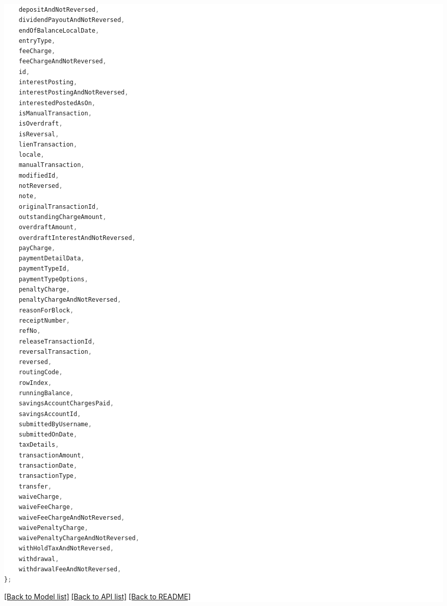 ```typescript
    depositAndNotReversed,
    dividendPayoutAndNotReversed,
    endOfBalanceLocalDate,
    entryType,
    feeCharge,
    feeChargeAndNotReversed,
    id,
    interestPosting,
    interestPostingAndNotReversed,
    interestedPostedAsOn,
    isManualTransaction,
    isOverdraft,
    isReversal,
    lienTransaction,
    locale,
    manualTransaction,
    modifiedId,
    notReversed,
    note,
    originalTransactionId,
    outstandingChargeAmount,
    overdraftAmount,
    overdraftInterestAndNotReversed,
    payCharge,
    paymentDetailData,
    paymentTypeId,
    paymentTypeOptions,
    penaltyCharge,
    penaltyChargeAndNotReversed,
    reasonForBlock,
    receiptNumber,
    refNo,
    releaseTransactionId,
    reversalTransaction,
    reversed,
    routingCode,
    rowIndex,
    runningBalance,
    savingsAccountChargesPaid,
    savingsAccountId,
    submittedByUsername,
    submittedOnDate,
    taxDetails,
    transactionAmount,
    transactionDate,
    transactionType,
    transfer,
    waiveCharge,
    waiveFeeCharge,
    waiveFeeChargeAndNotReversed,
    waivePenaltyCharge,
    waivePenaltyChargeAndNotReversed,
    withHoldTaxAndNotReversed,
    withdrawal,
    withdrawalFeeAndNotReversed,
};
```

[[Back to Model list]](../README.md#documentation-for-models) [[Back to API list]](../README.md#documentation-for-api-endpoints) [[Back to README]](../README.md)
